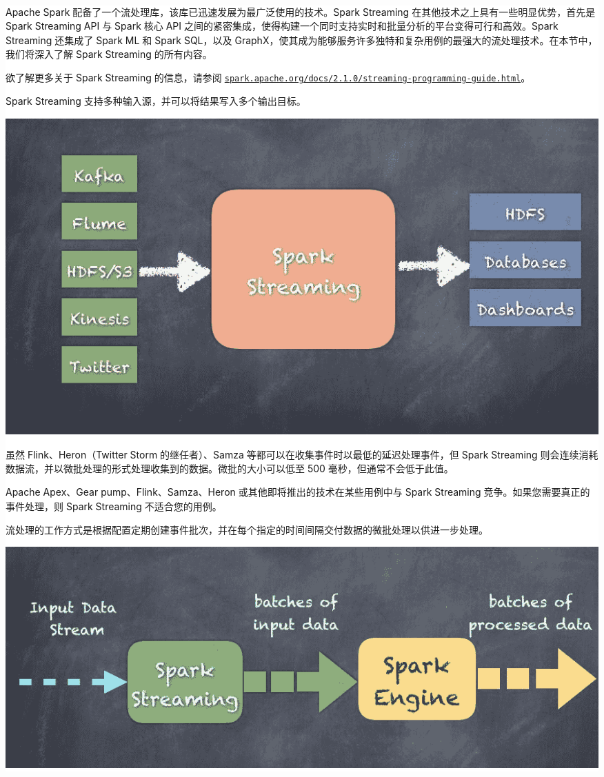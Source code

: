 Apache Spark 配备了一个流处理库，该库已迅速发展为最广泛使用的技术。Spark Streaming 在其他技术之上具有一些明显优势，首先是 Spark Streaming API 与 Spark 核心 API 之间的紧密集成，使得构建一个同时支持实时和批量分析的平台变得可行和高效。Spark Streaming 还集成了 Spark ML 和 Spark SQL，以及 GraphX，使其成为能够服务许多独特和复杂用例的最强大的流处理技术。在本节中，我们将深入了解 Spark Streaming 的所有内容。

欲了解更多关于 Spark Streaming 的信息，请参阅 [`spark.apache.org/docs/2.1.0/streaming-programming-guide.html`](https://spark.apache.org/docs/2.1.0/streaming-programming-guide.html)。

Spark Streaming 支持多种输入源，并可以将结果写入多个输出目标。

![](img/00004.jpeg)

虽然 Flink、Heron（Twitter Storm 的继任者）、Samza 等都可以在收集事件时以最低的延迟处理事件，但 Spark Streaming 则会连续消耗数据流，并以微批处理的形式处理收集到的数据。微批的大小可以低至 500 毫秒，但通常不会低于此值。

Apache Apex、Gear pump、Flink、Samza、Heron 或其他即将推出的技术在某些用例中与 Spark Streaming 竞争。如果您需要真正的事件处理，则 Spark Streaming 不适合您的用例。

流处理的工作方式是根据配置定期创建事件批次，并在每个指定的时间间隔交付数据的微批处理以供进一步处理。

![](img/00011.jpeg)
